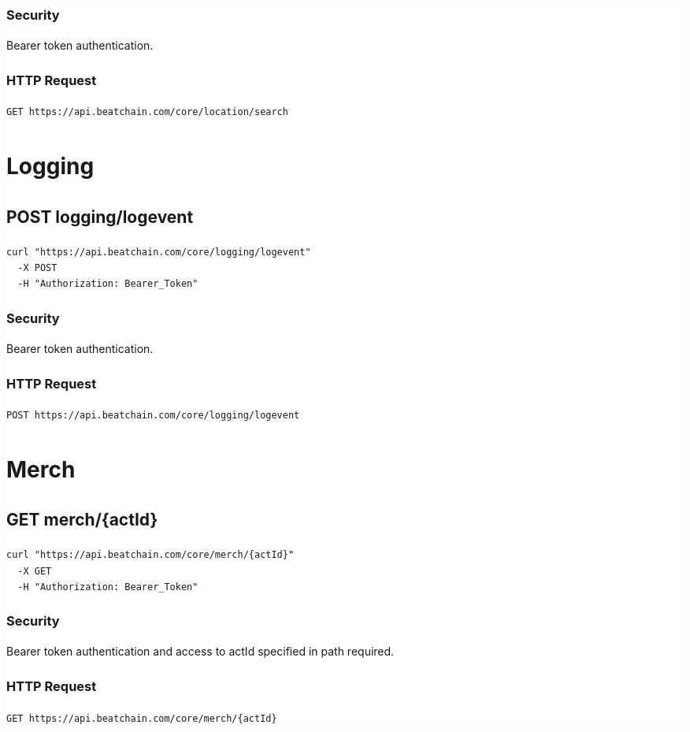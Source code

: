 
### Security
Bearer token authentication.

### HTTP Request

`GET https://api.beatchain.com/core/location/search`


  
    
# Logging


## POST logging/logevent

```shell
curl "https://api.beatchain.com/core/logging/logevent"
  -X POST
  -H "Authorization: Bearer_Token"
```



### Security
Bearer token authentication.

### HTTP Request

`POST https://api.beatchain.com/core/logging/logevent`


  
    
# Merch


## GET merch/{actId}

```shell
curl "https://api.beatchain.com/core/merch/{actId}"
  -X GET
  -H "Authorization: Bearer_Token"
```



### Security
Bearer token authentication and access to actId specified in path required.

### HTTP Request

`GET https://api.beatchain.com/core/merch/{actId}`

